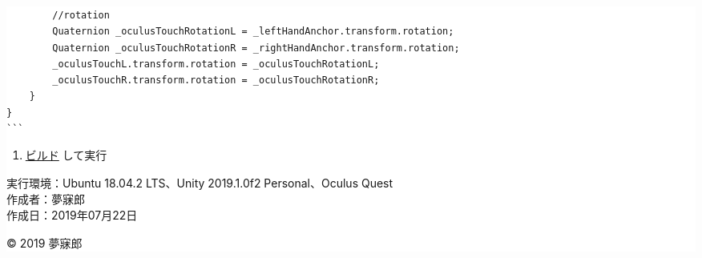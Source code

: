             //rotation
            Quaternion _oculusTouchRotationL = _leftHandAnchor.transform.rotation;
            Quaternion _oculusTouchRotationR = _rightHandAnchor.transform.rotation;
            _oculusTouchL.transform.rotation = _oculusTouchRotationL;
            _oculusTouchR.transform.rotation = _oculusTouchRotationR;
        }
    }
    ```

1. [ビルド](#ビルドの基本) して実行

実行環境：Ubuntu 18.04.2 LTS、Unity 2019.1.0f2 Personal、Oculus Quest  
作成者：夢寐郎  
作成日：2019年07月22日  

© 2019 夢寐郎